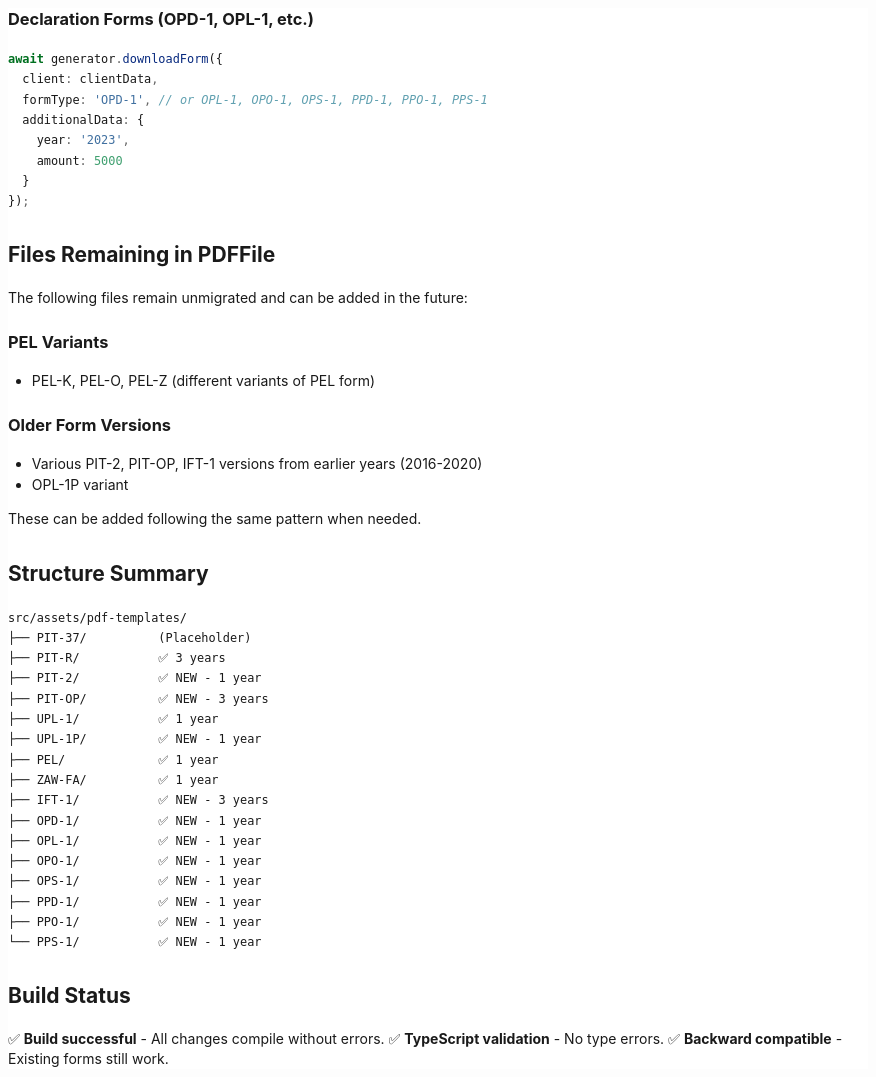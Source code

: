 ### Declaration Forms (OPD-1, OPL-1, etc.)
```typescript
await generator.downloadForm({
  client: clientData,
  formType: 'OPD-1', // or OPL-1, OPO-1, OPS-1, PPD-1, PPO-1, PPS-1
  additionalData: {
    year: '2023',
    amount: 5000
  }
});
```

## Files Remaining in PDFFile

The following files remain unmigrated and can be added in the future:

### PEL Variants
- PEL-K, PEL-O, PEL-Z (different variants of PEL form)

### Older Form Versions
- Various PIT-2, PIT-OP, IFT-1 versions from earlier years (2016-2020)
- OPL-1P variant

These can be added following the same pattern when needed.

## Structure Summary

```
src/assets/pdf-templates/
├── PIT-37/          (Placeholder)
├── PIT-R/           ✅ 3 years
├── PIT-2/           ✅ NEW - 1 year
├── PIT-OP/          ✅ NEW - 3 years
├── UPL-1/           ✅ 1 year
├── UPL-1P/          ✅ NEW - 1 year
├── PEL/             ✅ 1 year
├── ZAW-FA/          ✅ 1 year
├── IFT-1/           ✅ NEW - 3 years
├── OPD-1/           ✅ NEW - 1 year
├── OPL-1/           ✅ NEW - 1 year
├── OPO-1/           ✅ NEW - 1 year
├── OPS-1/           ✅ NEW - 1 year
├── PPD-1/           ✅ NEW - 1 year
├── PPO-1/           ✅ NEW - 1 year
└── PPS-1/           ✅ NEW - 1 year
```

## Build Status

✅ **Build successful** - All changes compile without errors.
✅ **TypeScript validation** - No type errors.
✅ **Backward compatible** - Existing forms still work.
